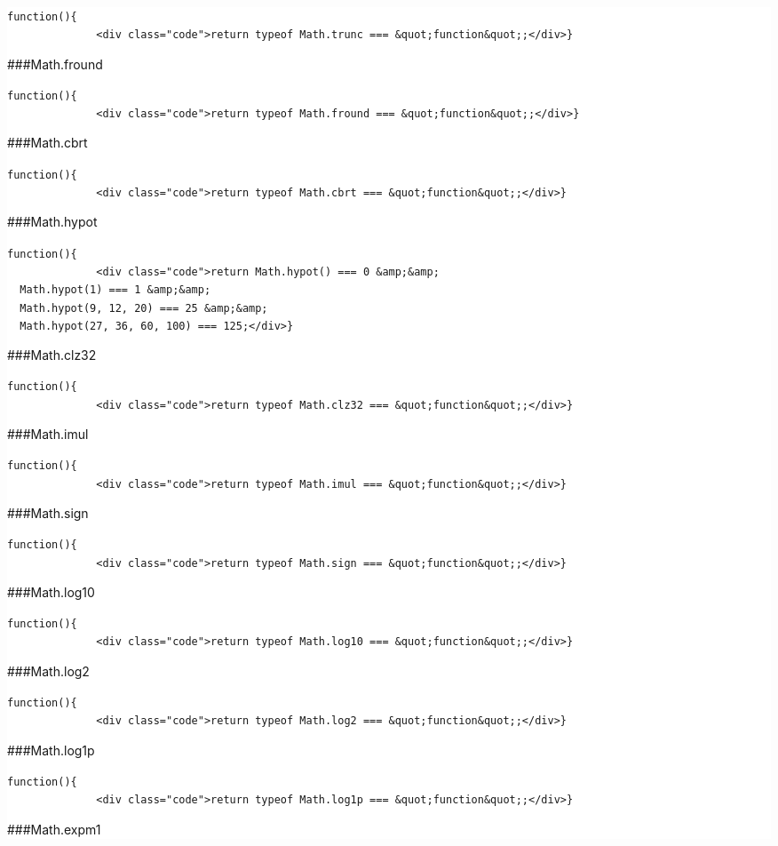 ```
function(){
              <div class="code">return typeof Math.trunc === &quot;function&quot;;</div>}
```
###Math.fround
          
```
function(){
              <div class="code">return typeof Math.fround === &quot;function&quot;;</div>}
```
###Math.cbrt
          
```
function(){
              <div class="code">return typeof Math.cbrt === &quot;function&quot;;</div>}
```
###Math.hypot
          
```
function(){
              <div class="code">return Math.hypot() === 0 &amp;&amp;
  Math.hypot(1) === 1 &amp;&amp;
  Math.hypot(9, 12, 20) === 25 &amp;&amp;
  Math.hypot(27, 36, 60, 100) === 125;</div>}
```
###Math.clz32
          
```
function(){
              <div class="code">return typeof Math.clz32 === &quot;function&quot;;</div>}
```
###Math.imul
          
```
function(){
              <div class="code">return typeof Math.imul === &quot;function&quot;;</div>}
```
###Math.sign
          
```
function(){
              <div class="code">return typeof Math.sign === &quot;function&quot;;</div>}
```
###Math.log10
          
```
function(){
              <div class="code">return typeof Math.log10 === &quot;function&quot;;</div>}
```
###Math.log2
          
```
function(){
              <div class="code">return typeof Math.log2 === &quot;function&quot;;</div>}
```
###Math.log1p
          
```
function(){
              <div class="code">return typeof Math.log1p === &quot;function&quot;;</div>}
```
###Math.expm1
          